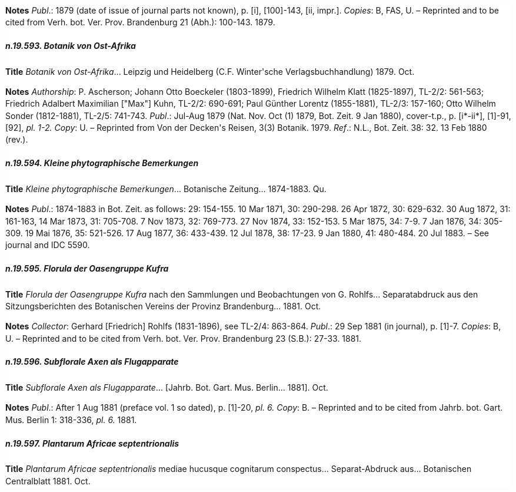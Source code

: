 **Notes**
*Publ*.: 1879 (date of issue of journal parts not known), p. \[i\], \[100\]-143, \[ii, impr.\]. *Copies*: B, FAS, U. – Reprinted and to be cited from Verh. bot. Ver. Prov. Brandenburg 21 (Abh.): 100-143. 1879.

##### n.19.593. Botanik von Ost-Afrika

**Title**
*Botanik von Ost-Afrika*... Leipzig und Heidelberg (C.F. Winter'sche Verlagsbuchhandlung) 1879. Oct.

**Notes**
*Authorship*: P. Ascherson; Johann Otto Boeckeler (1803-1899), Friedrich Wilhelm Klatt (1825-1897), TL-2/2: 561-563; Friedrich Adalbert Maximilian \["Max"\] Kuhn, TL-2/2: 690-691; Paul Günther Lorentz (1855-1881), TL-2/3: 157-160; Otto Wilhelm Sonder (1812-1881), TL-2/5: 741-743.
*Publ*.: Jul-Aug 1879 (Nat. Nov. Oct (1) 1879, Bot. Zeit. 9 Jan 1880), cover-t.p., p. \[i\*-ii\*\], \[1\]-91, \[92\], *pl. 1-2.* *Copy*: U. – Reprinted from Von der Decken's Reisen, 3(3) Botanik. 1979.
*Ref*.: N.L., Bot. Zeit. 38: 32. 13 Feb 1880 (rev.).

##### n.19.594. Kleine phytographische Bemerkungen

**Title**
*Kleine phytographische Bemerkungen*... Botanische Zeitung... 1874-1883. Qu.

**Notes**
*Publ*.: 1874-1883 in Bot. Zeit. as follows: 29: 154-155. 10 Mar 1871, 30: 290-298. 26 Apr 1872, 30: 629-632. 30 Aug 1872, 31: 161-163, 14 Mar 1873, 31: 705-708. 7 Nov 1873, 32: 769-773. 27 Nov 1874, 33: 152-153. 5 Mar 1875, 34: 7-9. 7 Jan 1876, 34: 305-309. 19 Mai 1876, 35: 521-526. 17 Aug 1877, 36: 433-439. 12 Jul 1878, 38: 17-23. 9 Jan 1880, 41: 480-484. 20 Jul 1883. – See journal and IDC 5590.

##### n.19.595. Florula der Oasengruppe Kufra

**Title**
*Florula der Oasengruppe Kufra* nach den Sammlungen und Beobachtungen von G. Rohlfs... Separatabdruck aus den Sitzungsberichten des Botanischen Vereins der Provinz Brandenburg... 1881. Oct.

**Notes**
*Collector*: Gerhard \[Friedrich\] Rohlfs (1831-1896), see TL-2/4: 863-864.
*Publ*.: 29 Sep 1881 (in journal), p. \[1\]-7. *Copies*: B, U. – Reprinted and to be cited from Verh. bot. Ver. Prov. Brandenburg 23 (S.B.): 27-33. 1881.

##### n.19.596. Subflorale Axen als Flugapparate

**Title**
*Subflorale Axen als Flugapparate*... \[Jahrb. Bot. Gart. Mus. Berlin... 1881\]. Oct.

**Notes**
*Publ*.: After 1 Aug 1881 (preface vol. 1 so dated), p. \[1\]-20, *pl. 6.* *Copy*: B. – Reprinted and to be cited from Jahrb. bot. Gart. Mus. Berlin 1: 318-336, *pl. 6.* 1881.

##### n.19.597. Plantarum Africae septentrionalis

**Title**
*Plantarum Africae septentrionalis* mediae hucusque cognitarum conspectus... Separat-Abdruck aus... Botanischen Centralblatt 1881. Oct.
